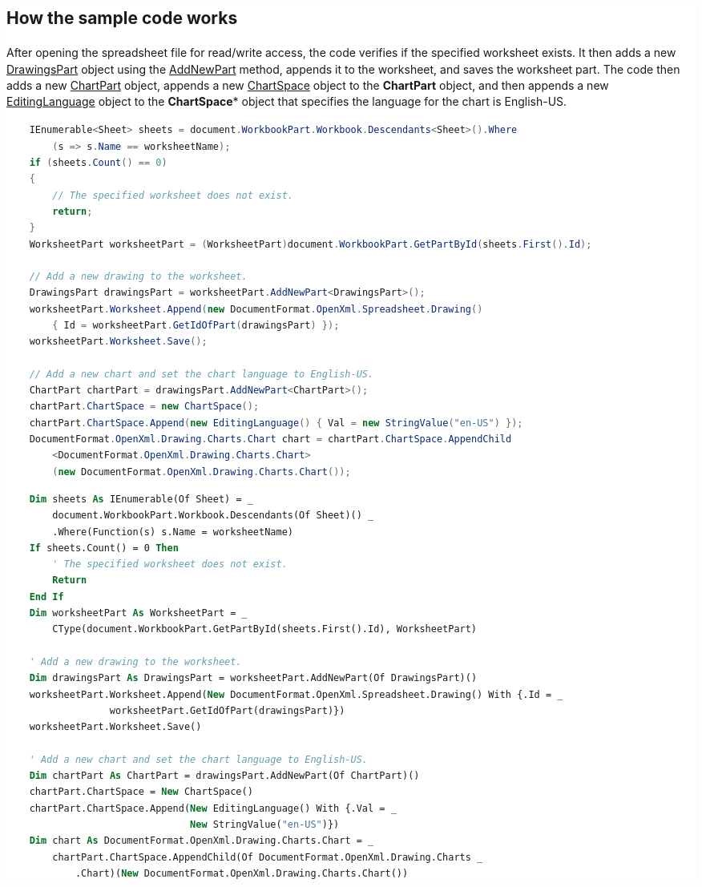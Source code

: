 ## How the sample code works

After opening the spreadsheet file for read/write access, the code verifies if the specified worksheet exists. It then adds a new [DrawingsPart](https://msdn.microsoft.com/library/office/documentformat.openxml.packaging.drawingspart.aspx) object using the [AddNewPart](https://msdn.microsoft.com/library/office/documentformat.openxml.packaging.openxmlpartcontainer.addnewpart.aspx) method, appends it to the worksheet, and saves the worksheet part. The code then adds a new [ChartPart](https://msdn.microsoft.com/library/office/documentformat.openxml.packaging.chartpart.aspx) object, appends a new [ChartSpace](https://msdn.microsoft.com/library/office/documentformat.openxml.packaging.chartpart.chartspace.aspx) object to the **ChartPart** object, and then appends a new [EditingLanguage](https://msdn.microsoft.com/library/office/documentformat.openxml.drawing.charts.chartspace.editinglanguage.aspx) object to the **ChartSpace*** object that specifies the language for the chart is English-US.

```csharp
    IEnumerable<Sheet> sheets = document.WorkbookPart.Workbook.Descendants<Sheet>().Where
        (s => s.Name == worksheetName);
    if (sheets.Count() == 0)
    {
        // The specified worksheet does not exist.
        return;
    }
    WorksheetPart worksheetPart = (WorksheetPart)document.WorkbookPart.GetPartById(sheets.First().Id);

    // Add a new drawing to the worksheet.
    DrawingsPart drawingsPart = worksheetPart.AddNewPart<DrawingsPart>();
    worksheetPart.Worksheet.Append(new DocumentFormat.OpenXml.Spreadsheet.Drawing() 
        { Id = worksheetPart.GetIdOfPart(drawingsPart) });
    worksheetPart.Worksheet.Save();

    // Add a new chart and set the chart language to English-US.
    ChartPart chartPart = drawingsPart.AddNewPart<ChartPart>();
    chartPart.ChartSpace = new ChartSpace();
    chartPart.ChartSpace.Append(new EditingLanguage() { Val = new StringValue("en-US") });
    DocumentFormat.OpenXml.Drawing.Charts.Chart chart = chartPart.ChartSpace.AppendChild 
        <DocumentFormat.OpenXml.Drawing.Charts.Chart>
        (new DocumentFormat.OpenXml.Drawing.Charts.Chart());
```

```vb
    Dim sheets As IEnumerable(Of Sheet) = _
        document.WorkbookPart.Workbook.Descendants(Of Sheet)() _
        .Where(Function(s) s.Name = worksheetName)
    If sheets.Count() = 0 Then
        ' The specified worksheet does not exist.
        Return
    End If
    Dim worksheetPart As WorksheetPart = _
        CType(document.WorkbookPart.GetPartById(sheets.First().Id), WorksheetPart)

    ' Add a new drawing to the worksheet.
    Dim drawingsPart As DrawingsPart = worksheetPart.AddNewPart(Of DrawingsPart)()
    worksheetPart.Worksheet.Append(New DocumentFormat.OpenXml.Spreadsheet.Drawing() With {.Id = _
                  worksheetPart.GetIdOfPart(drawingsPart)})
    worksheetPart.Worksheet.Save()

    ' Add a new chart and set the chart language to English-US.
    Dim chartPart As ChartPart = drawingsPart.AddNewPart(Of ChartPart)()
    chartPart.ChartSpace = New ChartSpace()
    chartPart.ChartSpace.Append(New EditingLanguage() With {.Val = _
                                New StringValue("en-US")})
    Dim chart As DocumentFormat.OpenXml.Drawing.Charts.Chart = _
        chartPart.ChartSpace.AppendChild(Of DocumentFormat.OpenXml.Drawing.Charts _
            .Chart)(New DocumentFormat.OpenXml.Drawing.Charts.Chart())
```